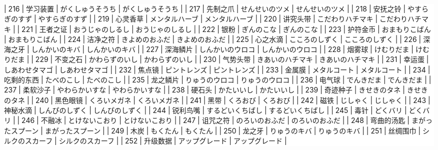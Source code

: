 | 216 | 学习装置 | がくしゅうそうち | がくしゅうそうち |
| 217 | 先制之爪 | せんせいのツメ | せんせいのツメ |
| 218 | 安抚之铃 | やすらぎのすず | やすらぎのすず |
| 219 | 心灵香草 | メンタルハーブ | メンタルハーブ |
| 220 | 讲究头带 | こだわりハチマキ | こだわりハチマキ |
| 221 | 王者之证 | おうじゃのしるし | おうじゃのしるし |
| 222 | 银粉 | ぎんのこな | ぎんのこな |
| 223 | 护符金币 | おまもりこばん | おまもりこばん |
| 224 | 洁净之符 | きよめのおふだ | きよめのおふだ |
| 225 | 心之水滴 | こころのしずく | こころのしずく |
| 226 | 深海之牙 | しんかいのキバ | しんかいのキバ |
| 227 | 深海鳞片 | しんかいのウロコ | しんかいのウロコ |
| 228 | 烟雾球 | けむりだま | けむりだま |
| 229 | 不变之石 | かわらずのいし | かわらずのいし |
| 230 | 气势头带 | きあいのハチマキ | きあいのハチマキ |
| 231 | 幸运蛋 | しあわせタマゴ | しあわせタマゴ |
| 232 | 焦点镜 | ピントレンズ | ピントレンズ |
| 233 | 金属膜 | メタルコート | メタルコート |
| 234 | 吃剩的东西 | たべのこし | たべのこし |
| 235 | 龙之鳞片 | りゅうのウロコ | りゅうのウロコ |
| 236 | 电气球 | でんきだま | でんきだま |
| 237 | 柔软沙子 | やわらかいすな | やわらかいすな |
| 238 | 硬石头 | かたいいし | かたいいし |
| 239 | 奇迹种子 | きせきのタネ | きせきのタネ |
| 240 | 黑色眼镜 | くろいメガネ | くろいメガネ |
| 241 | 黑带 | くろおび | くろおび |
| 242 | 磁铁 | じしゃく | じしゃく |
| 243 | 神秘水滴 | しんぴのしずく | しんぴのしずく |
| 244 | 锐利鸟嘴 | するどいくちばし | するどいくちばし |
| 245 | 毒针 | どくバリ | どくバリ |
| 246 | 不融冰 | とけないこおり | とけないこおり |
| 247 | 诅咒之符 | のろいのおふだ | のろいのおふだ |
| 248 | 弯曲的汤匙 | まがったスプーン | まがったスプーン |
| 249 | 木炭 | もくたん | もくたん |
| 250 | 龙之牙 | りゅうのキバ | りゅうのキバ |
| 251 | 丝绸围巾 | シルクのスカーフ | シルクのスカーフ |
| 252 | 升级数据 | アップグレード | アップグレード |